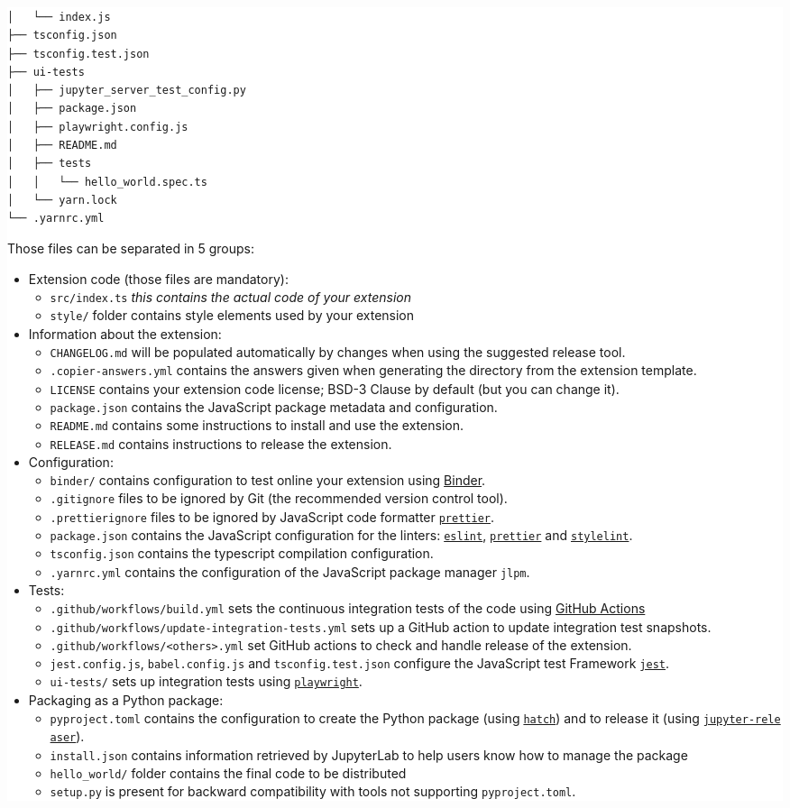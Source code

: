 ```bash
│   └── index.js
├── tsconfig.json
├── tsconfig.test.json
├── ui-tests
│   ├── jupyter_server_test_config.py
│   ├── package.json
│   ├── playwright.config.js
│   ├── README.md
│   ├── tests
│   │   └── hello_world.spec.ts
│   └── yarn.lock
└── .yarnrc.yml
```

Those files can be separated in 5 groups:

- Extension code (those files are mandatory):
  - `src/index.ts` _this contains the actual code of your extension_
  - `style/` folder contains style elements used by your extension
- Information about the extension:
  - `CHANGELOG.md` will be populated automatically by changes when using the suggested release tool.
  - `.copier-answers.yml` contains the answers given when generating the directory from the extension template.
  - `LICENSE` contains your extension code license; BSD-3 Clause by default (but you can change it).
  - `package.json` contains the JavaScript package metadata and configuration.
  - `README.md` contains some instructions to install and use the extension.
  - `RELEASE.md` contains instructions to release the extension.
- Configuration:
  - `binder/` contains configuration to test online your extension using [Binder](https://mybinder.org/).
  - `.gitignore` files to be ignored by Git (the recommended version control tool).
  - `.prettierignore` files to be ignored by JavaScript code formatter [`prettier`](https://prettier.io).
  - `package.json` contains the JavaScript configuration for the linters: [`eslint`](https://eslint.org), [`prettier`](https://prettier.io) and [`stylelint`](https://stylelint.io/).
  - `tsconfig.json` contains the typescript compilation configuration.
  - `.yarnrc.yml` contains the configuration of the JavaScript package manager `jlpm`.
- Tests:
  - `.github/workflows/build.yml` sets the continuous integration tests of the code using [GitHub Actions](https://help.github.com/en/actions)
  - `.github/workflows/update-integration-tests.yml` sets up a GitHub action to update integration test snapshots.
  - `.github/workflows/<others>.yml` set GitHub actions to check and handle release of the extension.
  - `jest.config.js`, `babel.config.js` and `tsconfig.test.json` configure the JavaScript test Framework [`jest`](https://jestjs.io/).
  - `ui-tests/` sets up integration tests using [`playwright`](https://playwright.dev/).
- Packaging as a Python package:
  - `pyproject.toml` contains the configuration to create the Python package (using [`hatch`](https://hatch.pypa.io/)) and to release it (using [`jupyter-releaser`](https://jupyter-releaser.readthedocs.io/)).
  - `install.json` contains information retrieved by JupyterLab to help users know how to manage the package
  - `hello_world/` folder contains the final code to be distributed
  - `setup.py` is present for backward compatibility with tools not supporting `pyproject.toml`.
